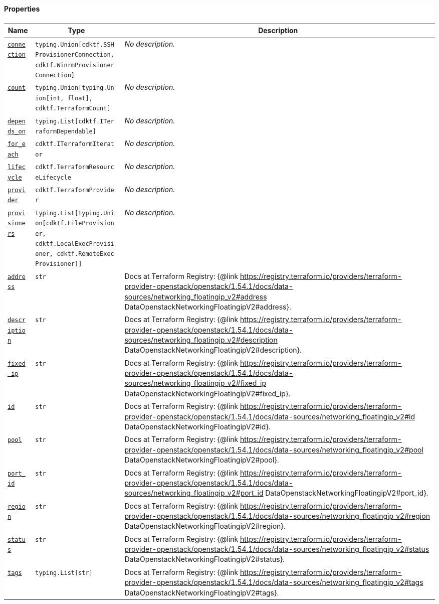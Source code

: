 #### Properties <a name="Properties" id="Properties"></a>

| **Name** | **Type** | **Description** |
| --- | --- | --- |
| <code><a href="#@ithings/cdktf-provider-openstack.dataOpenstackNetworkingFloatingipV2.DataOpenstackNetworkingFloatingipV2Config.property.connection">connection</a></code> | <code>typing.Union[cdktf.SSHProvisionerConnection, cdktf.WinrmProvisionerConnection]</code> | *No description.* |
| <code><a href="#@ithings/cdktf-provider-openstack.dataOpenstackNetworkingFloatingipV2.DataOpenstackNetworkingFloatingipV2Config.property.count">count</a></code> | <code>typing.Union[typing.Union[int, float], cdktf.TerraformCount]</code> | *No description.* |
| <code><a href="#@ithings/cdktf-provider-openstack.dataOpenstackNetworkingFloatingipV2.DataOpenstackNetworkingFloatingipV2Config.property.dependsOn">depends_on</a></code> | <code>typing.List[cdktf.ITerraformDependable]</code> | *No description.* |
| <code><a href="#@ithings/cdktf-provider-openstack.dataOpenstackNetworkingFloatingipV2.DataOpenstackNetworkingFloatingipV2Config.property.forEach">for_each</a></code> | <code>cdktf.ITerraformIterator</code> | *No description.* |
| <code><a href="#@ithings/cdktf-provider-openstack.dataOpenstackNetworkingFloatingipV2.DataOpenstackNetworkingFloatingipV2Config.property.lifecycle">lifecycle</a></code> | <code>cdktf.TerraformResourceLifecycle</code> | *No description.* |
| <code><a href="#@ithings/cdktf-provider-openstack.dataOpenstackNetworkingFloatingipV2.DataOpenstackNetworkingFloatingipV2Config.property.provider">provider</a></code> | <code>cdktf.TerraformProvider</code> | *No description.* |
| <code><a href="#@ithings/cdktf-provider-openstack.dataOpenstackNetworkingFloatingipV2.DataOpenstackNetworkingFloatingipV2Config.property.provisioners">provisioners</a></code> | <code>typing.List[typing.Union[cdktf.FileProvisioner, cdktf.LocalExecProvisioner, cdktf.RemoteExecProvisioner]]</code> | *No description.* |
| <code><a href="#@ithings/cdktf-provider-openstack.dataOpenstackNetworkingFloatingipV2.DataOpenstackNetworkingFloatingipV2Config.property.address">address</a></code> | <code>str</code> | Docs at Terraform Registry: {@link https://registry.terraform.io/providers/terraform-provider-openstack/openstack/1.54.1/docs/data-sources/networking_floatingip_v2#address DataOpenstackNetworkingFloatingipV2#address}. |
| <code><a href="#@ithings/cdktf-provider-openstack.dataOpenstackNetworkingFloatingipV2.DataOpenstackNetworkingFloatingipV2Config.property.description">description</a></code> | <code>str</code> | Docs at Terraform Registry: {@link https://registry.terraform.io/providers/terraform-provider-openstack/openstack/1.54.1/docs/data-sources/networking_floatingip_v2#description DataOpenstackNetworkingFloatingipV2#description}. |
| <code><a href="#@ithings/cdktf-provider-openstack.dataOpenstackNetworkingFloatingipV2.DataOpenstackNetworkingFloatingipV2Config.property.fixedIp">fixed_ip</a></code> | <code>str</code> | Docs at Terraform Registry: {@link https://registry.terraform.io/providers/terraform-provider-openstack/openstack/1.54.1/docs/data-sources/networking_floatingip_v2#fixed_ip DataOpenstackNetworkingFloatingipV2#fixed_ip}. |
| <code><a href="#@ithings/cdktf-provider-openstack.dataOpenstackNetworkingFloatingipV2.DataOpenstackNetworkingFloatingipV2Config.property.id">id</a></code> | <code>str</code> | Docs at Terraform Registry: {@link https://registry.terraform.io/providers/terraform-provider-openstack/openstack/1.54.1/docs/data-sources/networking_floatingip_v2#id DataOpenstackNetworkingFloatingipV2#id}. |
| <code><a href="#@ithings/cdktf-provider-openstack.dataOpenstackNetworkingFloatingipV2.DataOpenstackNetworkingFloatingipV2Config.property.pool">pool</a></code> | <code>str</code> | Docs at Terraform Registry: {@link https://registry.terraform.io/providers/terraform-provider-openstack/openstack/1.54.1/docs/data-sources/networking_floatingip_v2#pool DataOpenstackNetworkingFloatingipV2#pool}. |
| <code><a href="#@ithings/cdktf-provider-openstack.dataOpenstackNetworkingFloatingipV2.DataOpenstackNetworkingFloatingipV2Config.property.portId">port_id</a></code> | <code>str</code> | Docs at Terraform Registry: {@link https://registry.terraform.io/providers/terraform-provider-openstack/openstack/1.54.1/docs/data-sources/networking_floatingip_v2#port_id DataOpenstackNetworkingFloatingipV2#port_id}. |
| <code><a href="#@ithings/cdktf-provider-openstack.dataOpenstackNetworkingFloatingipV2.DataOpenstackNetworkingFloatingipV2Config.property.region">region</a></code> | <code>str</code> | Docs at Terraform Registry: {@link https://registry.terraform.io/providers/terraform-provider-openstack/openstack/1.54.1/docs/data-sources/networking_floatingip_v2#region DataOpenstackNetworkingFloatingipV2#region}. |
| <code><a href="#@ithings/cdktf-provider-openstack.dataOpenstackNetworkingFloatingipV2.DataOpenstackNetworkingFloatingipV2Config.property.status">status</a></code> | <code>str</code> | Docs at Terraform Registry: {@link https://registry.terraform.io/providers/terraform-provider-openstack/openstack/1.54.1/docs/data-sources/networking_floatingip_v2#status DataOpenstackNetworkingFloatingipV2#status}. |
| <code><a href="#@ithings/cdktf-provider-openstack.dataOpenstackNetworkingFloatingipV2.DataOpenstackNetworkingFloatingipV2Config.property.tags">tags</a></code> | <code>typing.List[str]</code> | Docs at Terraform Registry: {@link https://registry.terraform.io/providers/terraform-provider-openstack/openstack/1.54.1/docs/data-sources/networking_floatingip_v2#tags DataOpenstackNetworkingFloatingipV2#tags}. |